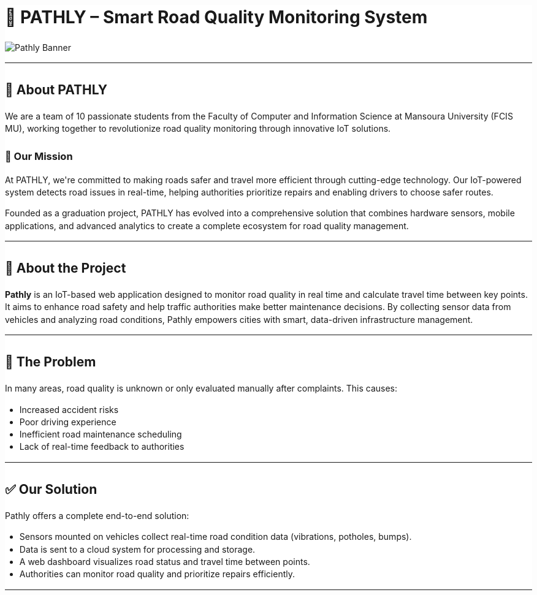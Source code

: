 # 🚀 PATHLY – Smart Road Quality Monitoring System

![Pathly Banner](./public/screenshots/banner.png "Banner")

---

## 🧭 About PATHLY

We are a team of 10 passionate students from the Faculty of Computer and Information Science at Mansoura University (FCIS MU), working together to revolutionize road quality monitoring through innovative IoT solutions.

### 🎯 Our Mission

At PATHLY, we're committed to making roads safer and travel more efficient through cutting-edge technology.
Our IoT-powered system detects road issues in real-time, helping authorities prioritize repairs and enabling drivers to choose safer routes.

Founded as a graduation project, PATHLY has evolved into a comprehensive solution that combines hardware sensors, mobile applications, and advanced analytics to create a complete ecosystem for road quality management.

---

## 🧠 About the Project

**Pathly** is an IoT-based web application designed to monitor road quality in real time and calculate travel time between key points. It aims to enhance road safety and help traffic authorities make better maintenance decisions. By collecting sensor data from vehicles and analyzing road conditions, Pathly empowers cities with smart, data-driven infrastructure management.

---

## 🚧 The Problem

In many areas, road quality is unknown or only evaluated manually after complaints. This causes:

- Increased accident risks
- Poor driving experience
- Inefficient road maintenance scheduling
- Lack of real-time feedback to authorities

---

## ✅ Our Solution

Pathly offers a complete end-to-end solution:

- Sensors mounted on vehicles collect real-time road condition data (vibrations, potholes, bumps).
- Data is sent to a cloud system for processing and storage.
- A web dashboard visualizes road status and travel time between points.
- Authorities can monitor road quality and prioritize repairs efficiently.

---